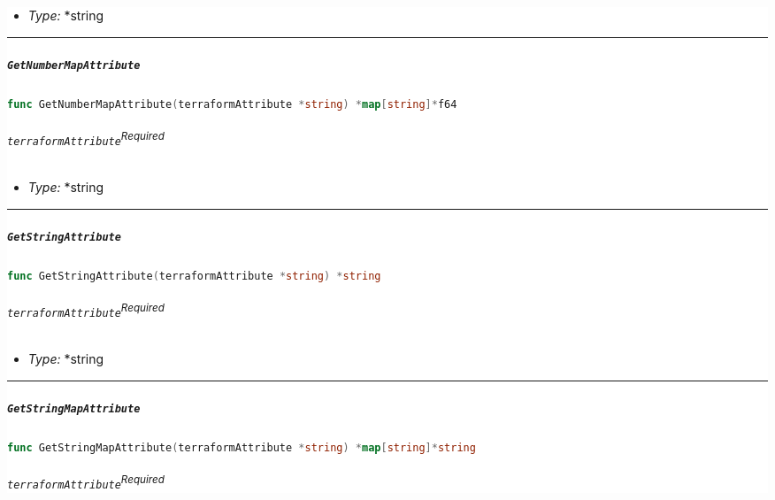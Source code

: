 - *Type:* *string

---

##### `GetNumberMapAttribute` <a name="GetNumberMapAttribute" id="@cdktf/provider-googleworkspace.dataGoogleworkspaceUsers.DataGoogleworkspaceUsersUsersAddressesOutputReference.getNumberMapAttribute"></a>

```go
func GetNumberMapAttribute(terraformAttribute *string) *map[string]*f64
```

###### `terraformAttribute`<sup>Required</sup> <a name="terraformAttribute" id="@cdktf/provider-googleworkspace.dataGoogleworkspaceUsers.DataGoogleworkspaceUsersUsersAddressesOutputReference.getNumberMapAttribute.parameter.terraformAttribute"></a>

- *Type:* *string

---

##### `GetStringAttribute` <a name="GetStringAttribute" id="@cdktf/provider-googleworkspace.dataGoogleworkspaceUsers.DataGoogleworkspaceUsersUsersAddressesOutputReference.getStringAttribute"></a>

```go
func GetStringAttribute(terraformAttribute *string) *string
```

###### `terraformAttribute`<sup>Required</sup> <a name="terraformAttribute" id="@cdktf/provider-googleworkspace.dataGoogleworkspaceUsers.DataGoogleworkspaceUsersUsersAddressesOutputReference.getStringAttribute.parameter.terraformAttribute"></a>

- *Type:* *string

---

##### `GetStringMapAttribute` <a name="GetStringMapAttribute" id="@cdktf/provider-googleworkspace.dataGoogleworkspaceUsers.DataGoogleworkspaceUsersUsersAddressesOutputReference.getStringMapAttribute"></a>

```go
func GetStringMapAttribute(terraformAttribute *string) *map[string]*string
```

###### `terraformAttribute`<sup>Required</sup> <a name="terraformAttribute" id="@cdktf/provider-googleworkspace.dataGoogleworkspaceUsers.DataGoogleworkspaceUsersUsersAddressesOutputReference.getStringMapAttribute.parameter.terraformAttribute"></a>
